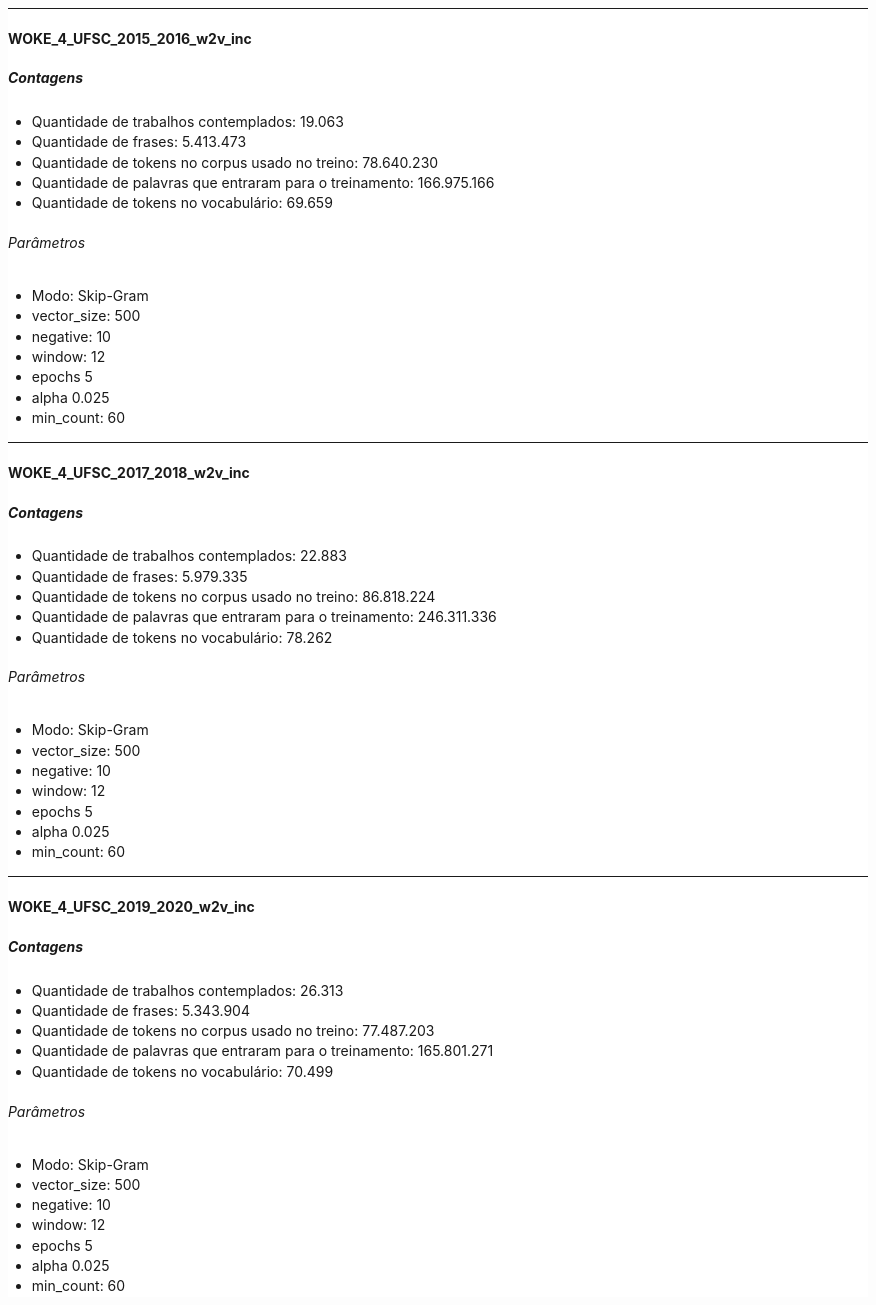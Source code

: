 
---

#### WOKE_4_UFSC_2015_2016_w2v_inc
##### Contagens
- Quantidade de trabalhos contemplados: 19.063
- Quantidade de frases: 5.413.473
- Quantidade de tokens no corpus usado no treino: 78.640.230
- Quantidade de palavras que entraram para o treinamento: 166.975.166
- Quantidade de tokens no vocabulário: 69.659
###### Parâmetros
- Modo: Skip-Gram
- vector_size: 500
- negative: 10
- window: 12
- epochs 5
- alpha 0.025
- min_count: 60


---

#### WOKE_4_UFSC_2017_2018_w2v_inc
##### Contagens
- Quantidade de trabalhos contemplados: 22.883
- Quantidade de frases: 5.979.335
- Quantidade de tokens no corpus usado no treino: 86.818.224
- Quantidade de palavras que entraram para o treinamento: 246.311.336
- Quantidade de tokens no vocabulário: 78.262
###### Parâmetros
- Modo: Skip-Gram
- vector_size: 500
- negative: 10
- window: 12
- epochs 5
- alpha 0.025
- min_count: 60


---

#### WOKE_4_UFSC_2019_2020_w2v_inc
##### Contagens
- Quantidade de trabalhos contemplados: 26.313
- Quantidade de frases: 5.343.904
- Quantidade de tokens no corpus usado no treino: 77.487.203
- Quantidade de palavras que entraram para o treinamento: 165.801.271
- Quantidade de tokens no vocabulário: 70.499
###### Parâmetros
- Modo: Skip-Gram
- vector_size: 500
- negative: 10
- window: 12
- epochs 5
- alpha 0.025
- min_count: 60
